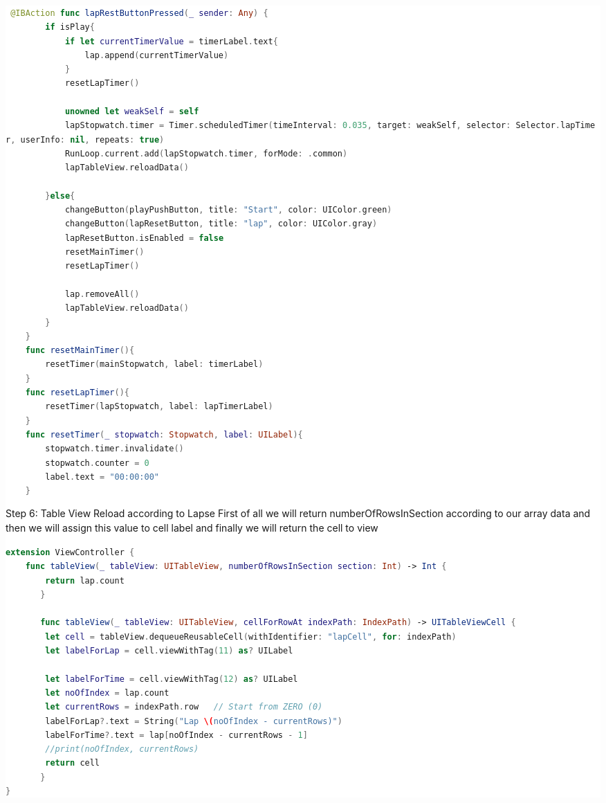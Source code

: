 ```swift
 @IBAction func lapRestButtonPressed(_ sender: Any) {
        if isPlay{
            if let currentTimerValue = timerLabel.text{
                lap.append(currentTimerValue)
            }
            resetLapTimer()
            
            unowned let weakSelf = self
            lapStopwatch.timer = Timer.scheduledTimer(timeInterval: 0.035, target: weakSelf, selector: Selector.lapTimer, userInfo: nil, repeats: true)
            RunLoop.current.add(lapStopwatch.timer, forMode: .common)
            lapTableView.reloadData()
            
        }else{
            changeButton(playPushButton, title: "Start", color: UIColor.green)
            changeButton(lapResetButton, title: "lap", color: UIColor.gray)
            lapResetButton.isEnabled = false
            resetMainTimer()
            resetLapTimer()
            
            lap.removeAll()
            lapTableView.reloadData()
        }
    }
    func resetMainTimer(){
        resetTimer(mainStopwatch, label: timerLabel)
    }
    func resetLapTimer(){
        resetTimer(lapStopwatch, label: lapTimerLabel)
    }
    func resetTimer(_ stopwatch: Stopwatch, label: UILabel){
        stopwatch.timer.invalidate()
        stopwatch.counter = 0
        label.text = "00:00:00"
    }
```
Step 6: Table View Reload according to Lapse
First of all we will return numberOfRowsInSection according to our array data and then we will assign this value to cell label and finally we will return the cell to view

```swift      
extension ViewController {
    func tableView(_ tableView: UITableView, numberOfRowsInSection section: Int) -> Int {
        return lap.count
       }
       
       func tableView(_ tableView: UITableView, cellForRowAt indexPath: IndexPath) -> UITableViewCell {
        let cell = tableView.dequeueReusableCell(withIdentifier: "lapCell", for: indexPath)
        let labelForLap = cell.viewWithTag(11) as? UILabel
        
        let labelForTime = cell.viewWithTag(12) as? UILabel
        let noOfIndex = lap.count
        let currentRows = indexPath.row   // Start from ZERO (0)
        labelForLap?.text = String("Lap \(noOfIndex - currentRows)")
        labelForTime?.text = lap[noOfIndex - currentRows - 1]
        //print(noOfIndex, currentRows)
        return cell
       }
}
```
